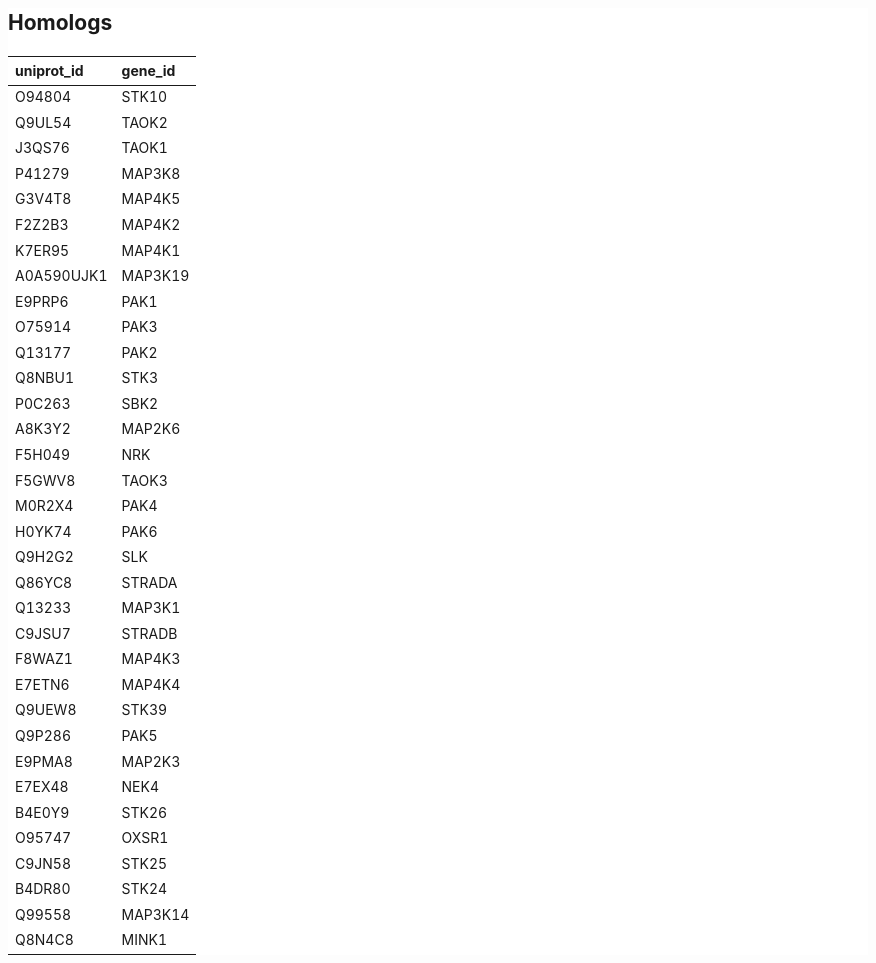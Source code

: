 ## Homologs

| uniprot_id   | gene_id   |
|:-------------|:----------|
| O94804       | STK10     |
| Q9UL54       | TAOK2     |
| J3QS76       | TAOK1     |
| P41279       | MAP3K8    |
| G3V4T8       | MAP4K5    |
| F2Z2B3       | MAP4K2    |
| K7ER95       | MAP4K1    |
| A0A590UJK1   | MAP3K19   |
| E9PRP6       | PAK1      |
| O75914       | PAK3      |
| Q13177       | PAK2      |
| Q8NBU1       | STK3      |
| P0C263       | SBK2      |
| A8K3Y2       | MAP2K6    |
| F5H049       | NRK       |
| F5GWV8       | TAOK3     |
| M0R2X4       | PAK4      |
| H0YK74       | PAK6      |
| Q9H2G2       | SLK       |
| Q86YC8       | STRADA    |
| Q13233       | MAP3K1    |
| C9JSU7       | STRADB    |
| F8WAZ1       | MAP4K3    |
| E7ETN6       | MAP4K4    |
| Q9UEW8       | STK39     |
| Q9P286       | PAK5      |
| E9PMA8       | MAP2K3    |
| E7EX48       | NEK4      |
| B4E0Y9       | STK26     |
| O95747       | OXSR1     |
| C9JN58       | STK25     |
| B4DR80       | STK24     |
| Q99558       | MAP3K14   |
| Q8N4C8       | MINK1     |